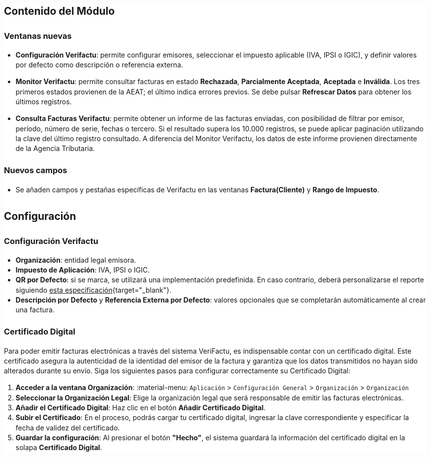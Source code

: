 ## Contenido del Módulo

### Ventanas nuevas

- **Configuración Verifactu**: permite configurar emisores, seleccionar el impuesto aplicable (IVA, IPSI o IGIC), y definir valores por defecto como descripción o referencia externa.

- **Monitor Verifactu**: permite consultar facturas en estado **Rechazada**, **Parcialmente Aceptada**, **Aceptada** e **Inválida**. Los tres primeros estados provienen de la AEAT; el último indica errores previos. Se debe pulsar **Refrescar Datos** para obtener los últimos registros.

- **Consulta Facturas Verifactu**: permite obtener un informe de las facturas enviadas, con posibilidad de filtrar por emisor, período, número de serie, fechas o tercero. Si el resultado supera los 10.000 registros, se puede aplicar paginación utilizando la clave del último registro consultado. A diferencia del Monitor Verifactu, los datos de este informe provienen directamente de la Agencia Tributaria.

### Nuevos campos

- Se añaden campos y pestañas específicas de Verifactu en las ventanas **Factura(Cliente)** y **Rango de Impuesto**.

## Configuración

### Configuración Verifactu

- **Organización**: entidad legal emisora.
- **Impuesto de Aplicación**: IVA, IPSI o IGIC.
- **QR por Defecto**: si se marca, se utilizará una implementación predefinida. En caso contrario, deberá personalizarse el reporte siguiendo [esta especificación](https://www.agenciatributaria.es/static_files/AEAT_Desarrolladores/EEDD/IVA/VERI-FACTU/DetalleEspecificacTecnCodigoQRfactura.pdf){target="_blank"}.
- **Descripción por Defecto** y **Referencia Externa por Defecto**: valores opcionales que se completarán automáticamente al crear una factura.

### Certificado Digital

Para poder emitir facturas electrónicas a través del sistema VeriFactu, es indispensable contar con un certificado digital. Este certificado asegura la autenticidad de la identidad del emisor de la factura y garantiza que los datos transmitidos no hayan sido alterados durante su envío. Siga los siguientes pasos para configurar correctamente su Certificado Digital:

1. **Acceder a la ventana Organización**: :material-menu: `Aplicación` > `Configuración General` > `Organización` > `Organización`
2. **Seleccionar la Organización Legal**: Elige la organización legal que será responsable de emitir las facturas electrónicas.
3. **Añadir el Certificado Digital**: Haz clic en el botón **Añadir Certificado Digital**.
4. **Subir el Certificado**: En el proceso, podrás cargar tu certificado digital, ingresar la clave correspondiente y especificar la fecha de validez del certificado.
5. **Guardar la configuración**: Al presionar el botón **"Hecho"**, el sistema guardará la información del certificado digital en la solapa **Certificado Digital**.
